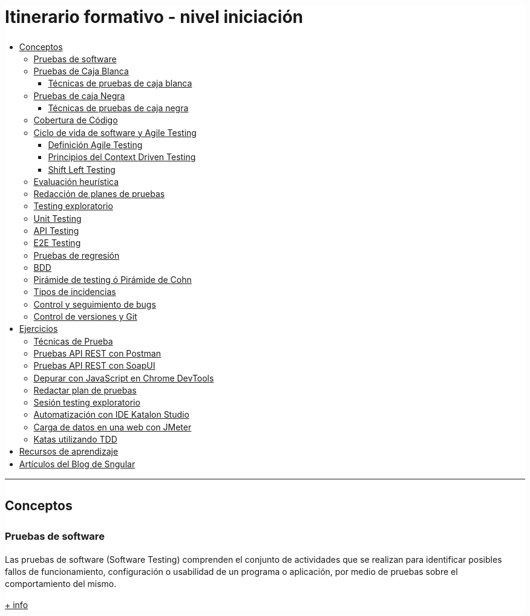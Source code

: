 # Itinerario formativo - nivel iniciación 

- [Conceptos](#conceptos)
  - [Pruebas de software](#pruebas-de-software)
  - [Pruebas de Caja Blanca](#pruebas-de-caja-blanca)
    - [Técnicas de pruebas de caja blanca](#t%C3%A9cnicas-de-pruebas-de-caja-blanca)
  - [Pruebas de caja Negra](#pruebas-de-caja-negra)
    - [Técnicas de pruebas de caja negra](#t%C3%A9cnicas-de-pruebas-de-caja-negra)
  - [Cobertura de Código](#cobertura-de-c%C3%B3digo)
  - [Ciclo de vida de software y Agile Testing](#ciclo-de-vida-de-software-y-agile-testing)
    - [Definición Agile Testing](#definici%C3%B3n-agile-testing)
    - [Principios del Context Driven Testing](#principios-del-context-driven-testing)
    - [Shift Left Testing](#shift-left-testing)
  - [Evaluación heurística](#evaluaci%C3%B3n-heur%C3%ADstica)
  - [Redacción de planes de pruebas](#redacci%C3%B3n-de-planes-de-pruebas)
  - [Testing exploratorio](#testing-exploratorio)
  - [Unit Testing](#unit-testing)
  - [API Testing](#api-testing)
  - [E2E Testing](#e2e-testing)
  - [Pruebas de regresión](#pruebas-de-regresi%C3%B3n)
  - [BDD](#bdd)
  - [Pirámide de testing ó Pirámide de Cohn](#pir%C3%A1mide-de-testing-%C3%B3-pir%C3%A1mide-de-cohn)
  - [Tipos de incidencias](#tipos-de-incidencias)
  - [Control y seguimiento de bugs](#control-y-seguimiento-de-bugs)
  - [Control de versiones y Git](#control-de-versiones-y-git)
- [Ejercicios](#ejercicios)
  - [Técnicas de Prueba](#t%C3%A9cnicas-de-prueba)
  - [Pruebas API REST con Postman](#pruebas-api-rest-con-postman)
  - [Pruebas API REST con SoapUI](#pruebas-api-rest-con-soapui)
  - [Depurar con JavaScript en Chrome DevTools](#depurar-con-javascript-en-chrome-devtools)
  - [Redactar plan de pruebas](#redactar-plan-de-pruebas)
  - [Sesión testing exploratorio](#sesi%C3%B3n-testing-exploratorio)
  - [Automatización con IDE Katalon Studio](#automatizaci%C3%B3n-con-ide-katalon-studio)
  - [Carga de datos en una web con JMeter](#carga-de-datos-en-una-web-con-jmeter)
  - [Katas utilizando TDD](#katas-utilizando-tdd)
- [Recursos de aprendizaje](#recursos-de-aprendizaje)
- [Artículos del Blog de Sngular](#art%C3%ADculos-del-blog-de-sngular)

---

## Conceptos

### Pruebas de software

Las pruebas de software (Software Testing) comprenden el conjunto de actividades que se realizan para identificar posibles fallos de funcionamiento, configuración o usabilidad de un programa o aplicación, por medio de pruebas sobre el comportamiento del mismo.

[+ info](https://www.guru99.com/software-testing-introduction-importance.html)

